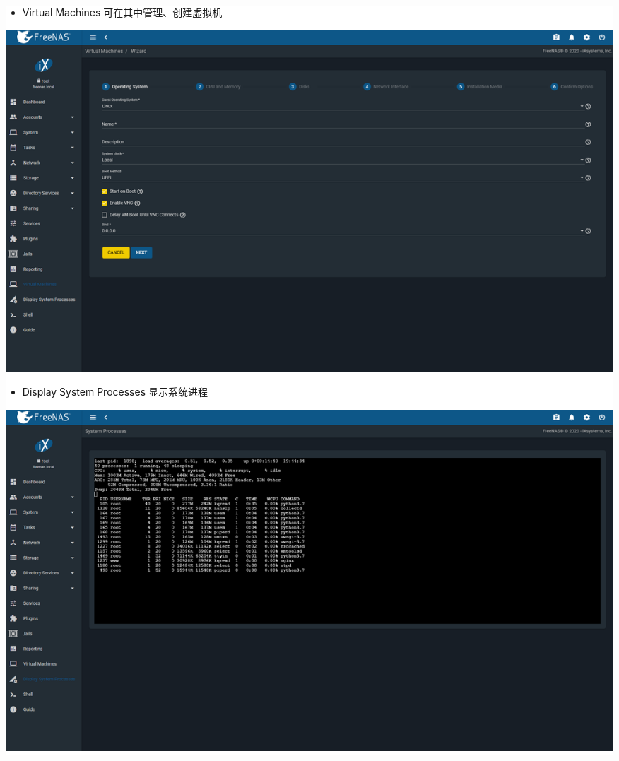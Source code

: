 - Virtual Machines 可在其中管理、创建虚拟机

![](img/2020-12-05-11-44-19.png)

- Display System Processes 显示系统进程

![](img/2020-12-05-11-44-51.png)
